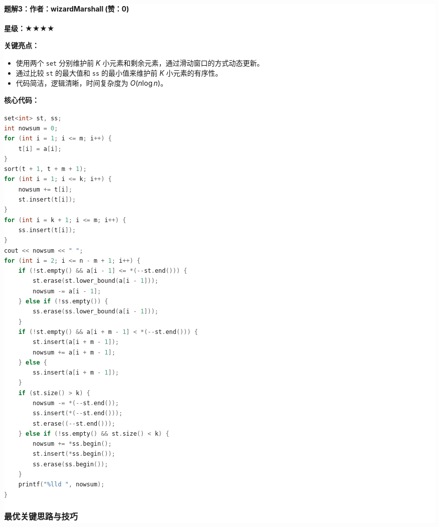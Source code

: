 #### 题解3：作者：wizardMarshall (赞：0)

**星级：★★★★**

**关键亮点：**
- 使用两个 `set` 分别维护前 $K$ 小元素和剩余元素，通过滑动窗口的方式动态更新。
- 通过比较 `st` 的最大值和 `ss` 的最小值来维护前 $K$ 小元素的有序性。
- 代码简洁，逻辑清晰，时间复杂度为 $O(n \log n)$。

**核心代码：**
```cpp
set<int> st, ss;
int nowsum = 0;
for (int i = 1; i <= m; i++) {
    t[i] = a[i];
}
sort(t + 1, t + m + 1);
for (int i = 1; i <= k; i++) {
    nowsum += t[i];
    st.insert(t[i]);
}
for (int i = k + 1; i <= m; i++) {
    ss.insert(t[i]);
}
cout << nowsum << " ";
for (int i = 2; i <= n - m + 1; i++) {
    if (!st.empty() && a[i - 1] <= *(--st.end())) {
        st.erase(st.lower_bound(a[i - 1]));
        nowsum -= a[i - 1];
    } else if (!ss.empty()) {
        ss.erase(ss.lower_bound(a[i - 1]));
    }
    if (!st.empty() && a[i + m - 1] < *(--st.end())) {
        st.insert(a[i + m - 1]);
        nowsum += a[i + m - 1];
    } else {
        ss.insert(a[i + m - 1]);
    }
    if (st.size() > k) {
        nowsum -= *(--st.end());
        ss.insert(*(--st.end()));
        st.erase((--st.end()));
    } else if (!ss.empty() && st.size() < k) {
        nowsum += *ss.begin();
        st.insert(*ss.begin());
        ss.erase(ss.begin());
    }
    printf("%lld ", nowsum);
}
```

### 最优关键思路与技巧
